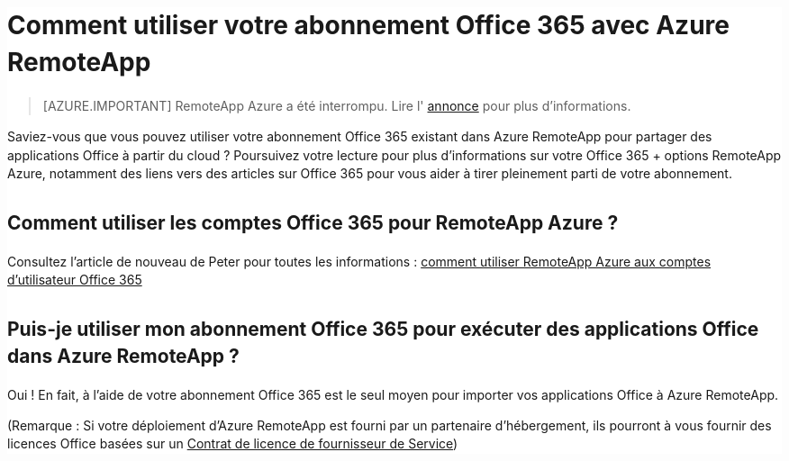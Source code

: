 
<properties 
    pageTitle="Comment utiliser votre abonnement Office 365 avec Azure RemoteApp | Microsoft Azure"
    description="Découvrez comment vous pouvez utiliser votre abonnement Office 365 dans Azure RemoteApp pour partager des applications Office."
    services="remoteapp"
    documentationCenter="" 
    authors="piotrci" 
    manager="mbaldwin" />

<tags 
    ms.service="remoteapp" 
    ms.workload="compute" 
    ms.tgt_pltfrm="na" 
    ms.devlang="na" 
    ms.topic="article" 
    ms.date="08/15/2016" 
    ms.author="elizapo" />



# <a name="how-to-use-your-office-365-subscription-with-azure-remoteapp"></a>Comment utiliser votre abonnement Office 365 avec Azure RemoteApp

> [AZURE.IMPORTANT]
> RemoteApp Azure a été interrompu. Lire l' [annonce](https://go.microsoft.com/fwlink/?linkid=821148) pour plus d’informations.

Saviez-vous que vous pouvez utiliser votre abonnement Office 365 existant dans Azure RemoteApp pour partager des applications Office à partir du cloud ? Poursuivez votre lecture pour plus d’informations sur votre Office 365 + options RemoteApp Azure, notamment des liens vers des articles sur Office 365 pour vous aider à tirer pleinement parti de votre abonnement.

## <a name="how-do-i-use-office-365-accounts-for-azure-remoteapp"></a>Comment utiliser les comptes Office 365 pour RemoteApp Azure ?
Consultez l’article de nouveau de Peter pour toutes les informations : [comment utiliser RemoteApp Azure aux comptes d’utilisateur Office 365](remoteapp-o365user.md)

## <a name="can-i-use-my-office-365-subscription-to-run-office-applications-in-azure-remoteapp"></a>Puis-je utiliser mon abonnement Office 365 pour exécuter des applications Office dans Azure RemoteApp ?

Oui ! En fait, à l’aide de votre abonnement Office 365 est le seul moyen pour importer vos applications Office à Azure RemoteApp.

(Remarque : Si votre déploiement d’Azure RemoteApp est fourni par un partenaire d’hébergement, ils pourront à vous fournir des licences Office basées sur un [Contrat de licence de fournisseur de Service](http://www.microsoft.com/en-us/Licensing/licensing-programs/spla-program.aspx))

